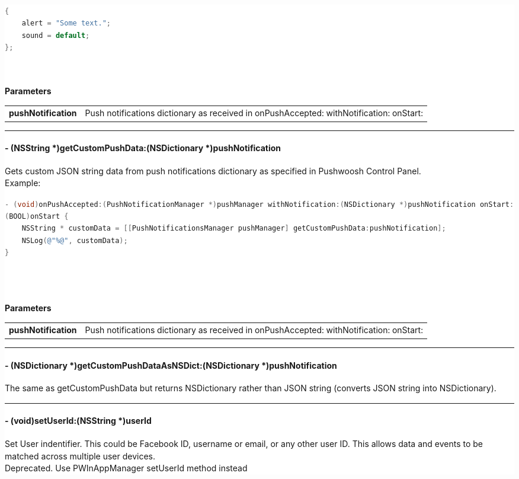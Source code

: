 ```Objective-C
{
    alert = "Some text.";
    sound = default;
};
```
<br/><br/><strong>Parameters</strong><br/>
<table>
	<tr>
		<td><strong>pushNotification</strong></td>
		<td>Push notifications dictionary as received in onPushAccepted: withNotification: onStart:</td>
	</tr>
</table>


----------  
  

#### <a name="1ab5443fd59a891bb0be79aecbd604ba15"></a>- (NSString \*)getCustomPushData:(NSDictionary \*)pushNotification  
Gets custom JSON string data from push notifications dictionary as specified in Pushwoosh Control Panel.<br/>Example: 
```Objective-C
- (void)onPushAccepted:(PushNotificationManager *)pushManager withNotification:(NSDictionary *)pushNotification onStart:(BOOL)onStart {
    NSString * customData = [[PushNotificationsManager pushManager] getCustomPushData:pushNotification];
    NSLog(@"%@", customData);
}
```
<br/><br/><br/><strong>Parameters</strong><br/>
<table>
	<tr>
		<td><strong>pushNotification</strong></td>
		<td>Push notifications dictionary as received in onPushAccepted: withNotification: onStart:</td>
	</tr>
</table>


----------  
  

#### <a name="1ab839038d0ab2dfbda8dc49ef4e6d6072"></a>- (NSDictionary \*)getCustomPushDataAsNSDict:(NSDictionary \*)pushNotification  
The same as getCustomPushData but returns NSDictionary rather than JSON string (converts JSON string into NSDictionary). 

----------  
  

#### <a name="1ad51b323a64cbedb408442f9b52cc39fd"></a>- (void)setUserId:(NSString \*)userId  
Set User indentifier. This could be Facebook ID, username or email, or any other user ID. This allows data and events to be matched across multiple user devices.<br/>Deprecated. Use PWInAppManager setUserId method instead 
